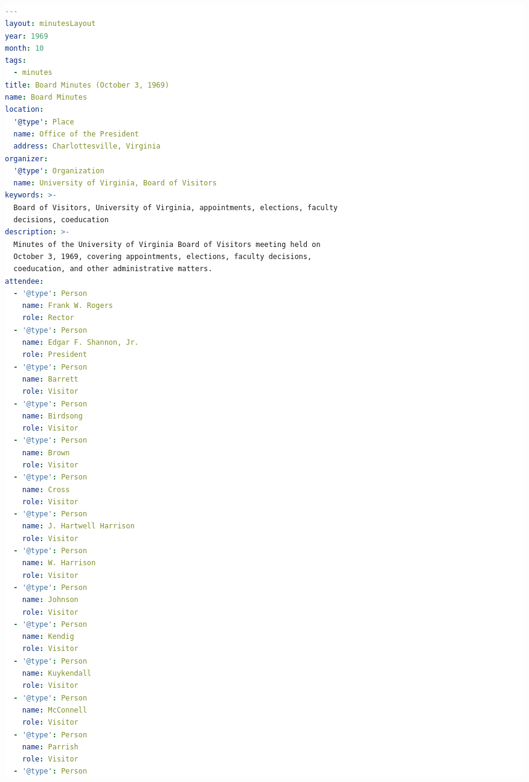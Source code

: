 ```yaml
---
layout: minutesLayout
year: 1969
month: 10
tags:
  - minutes
title: Board Minutes (October 3, 1969)
name: Board Minutes
location:
  '@type': Place
  name: Office of the President
  address: Charlottesville, Virginia
organizer:
  '@type': Organization
  name: University of Virginia, Board of Visitors
keywords: >-
  Board of Visitors, University of Virginia, appointments, elections, faculty
  decisions, coeducation
description: >-
  Minutes of the University of Virginia Board of Visitors meeting held on
  October 3, 1969, covering appointments, elections, faculty decisions,
  coeducation, and other administrative matters.
attendee:
  - '@type': Person
    name: Frank W. Rogers
    role: Rector
  - '@type': Person
    name: Edgar F. Shannon, Jr.
    role: President
  - '@type': Person
    name: Barrett
    role: Visitor
  - '@type': Person
    name: Birdsong
    role: Visitor
  - '@type': Person
    name: Brown
    role: Visitor
  - '@type': Person
    name: Cross
    role: Visitor
  - '@type': Person
    name: J. Hartwell Harrison
    role: Visitor
  - '@type': Person
    name: W. Harrison
    role: Visitor
  - '@type': Person
    name: Johnson
    role: Visitor
  - '@type': Person
    name: Kendig
    role: Visitor
  - '@type': Person
    name: Kuykendall
    role: Visitor
  - '@type': Person
    name: McConnell
    role: Visitor
  - '@type': Person
    name: Parrish
    role: Visitor
  - '@type': Person
```